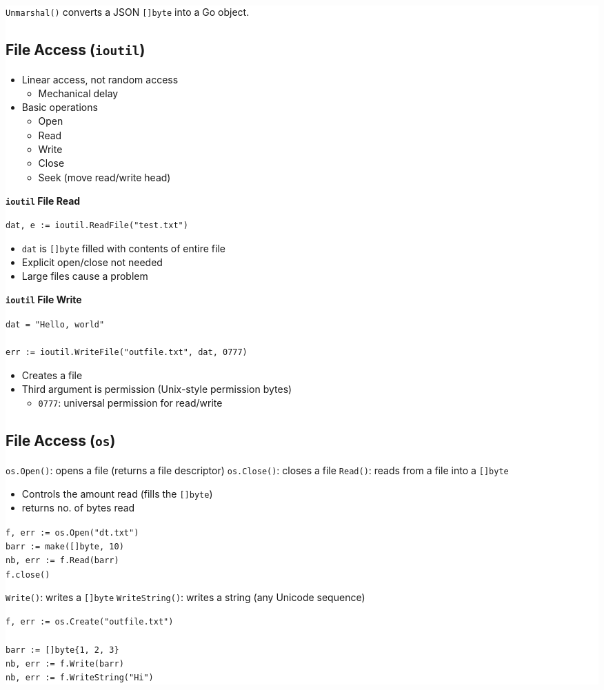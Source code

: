 `Unmarshal()` converts a JSON `[]byte` into a Go object.

## File Access (`ioutil`)

- Linear access, not random access
  - Mechanical delay
- Basic operations
  - Open
  - Read
  - Write
  - Close
  - Seek (move read/write head)

**`ioutil` File Read**

```
dat, e := ioutil.ReadFile("test.txt")
```

- `dat` is `[]byte` filled with contents of entire file
- Explicit open/close not needed
- Large files cause a problem

**`ioutil` File Write**

```
dat = "Hello, world"

err := ioutil.WriteFile("outfile.txt", dat, 0777)
```

- Creates a file
- Third argument is permission (Unix-style permission bytes)
  - `0777`: universal permission for read/write

## File Access (`os`)

`os.Open()`: opens a file (returns a file descriptor)
`os.Close()`: closes a file
`Read()`: reads from a file into a `[]byte`

- Controls the amount read (fills the `[]byte`)
- returns no. of bytes read

```
f, err := os.Open("dt.txt")
barr := make([]byte, 10)
nb, err := f.Read(barr)
f.close()
```

`Write()`: writes a `[]byte`
`WriteString()`: writes a string (any Unicode sequence)

```
f, err := os.Create("outfile.txt")

barr := []byte{1, 2, 3}
nb, err := f.Write(barr)
nb, err := f.WriteString("Hi")
```
